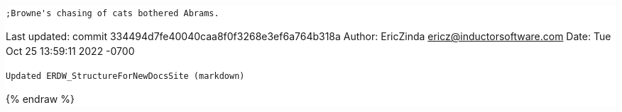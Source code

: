     ;Browne's chasing of cats bothered Abrams.

Last updated: commit 334494d7fe40040caa8f0f3268e3ef6a764b318a
Author: EricZinda <ericz@inductorsoftware.com>
Date:   Tue Oct 25 13:59:11 2022 -0700

    Updated ERDW_StructureForNewDocsSite (markdown)
{% endraw %}